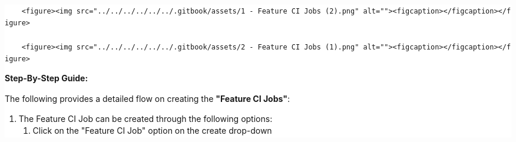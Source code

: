         <figure><img src="../../../../../../.gitbook/assets/1 - Feature CI Jobs (2).png" alt=""><figcaption></figcaption></figure>

        <figure><img src="../../../../../../.gitbook/assets/2 - Feature CI Jobs (1).png" alt=""><figcaption></figcaption></figure>

**Step-By-Step Guide:**

The following provides a detailed flow on creating the **"Feature CI Jobs"**:

1. The Feature CI Job can be created through the following options:
   1.  Click on the "Feature CI Job" option on the create drop-down
